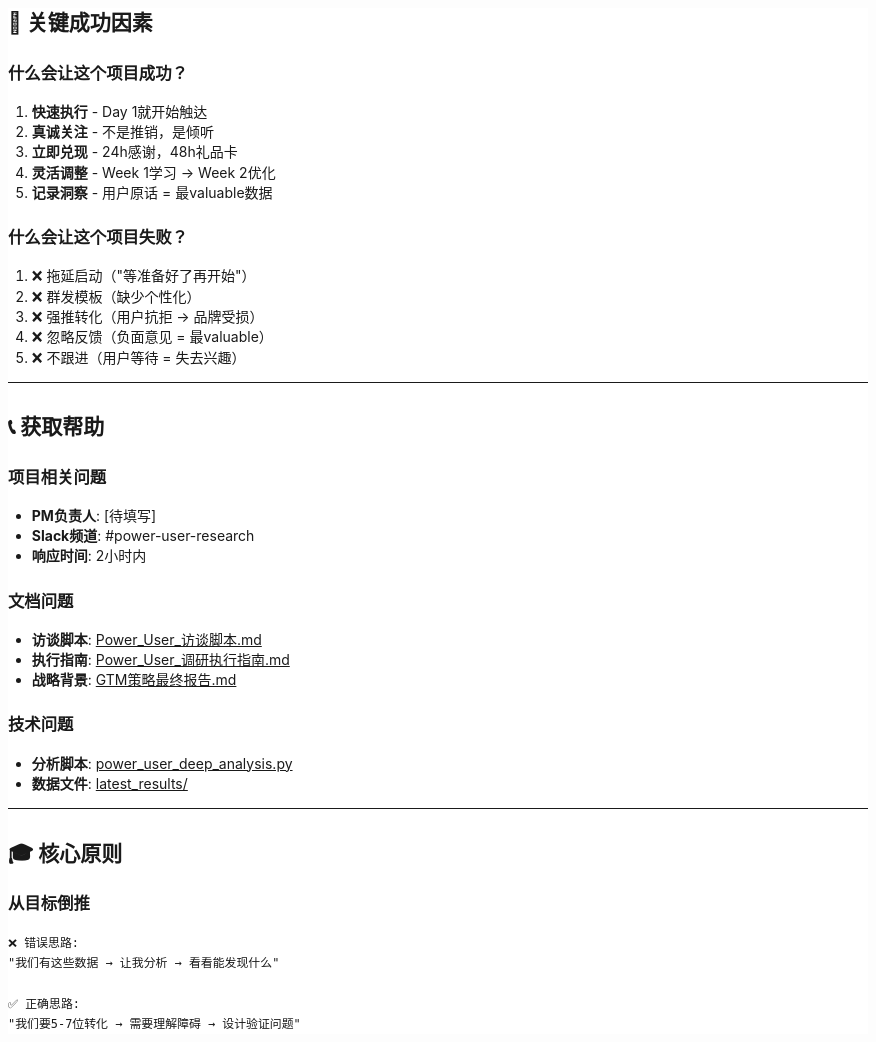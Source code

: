 
## 🔑 关键成功因素

### 什么会让这个项目成功？

1. **快速执行** - Day 1就开始触达
2. **真诚关注** - 不是推销，是倾听
3. **立即兑现** - 24h感谢，48h礼品卡
4. **灵活调整** - Week 1学习 → Week 2优化
5. **记录洞察** - 用户原话 = 最valuable数据

### 什么会让这个项目失败？

1. ❌ 拖延启动（"等准备好了再开始"）
2. ❌ 群发模板（缺少个性化）
3. ❌ 强推转化（用户抗拒 → 品牌受损）
4. ❌ 忽略反馈（负面意见 = 最valuable）
5. ❌ 不跟进（用户等待 = 失去兴趣）

---

## 📞 获取帮助

### 项目相关问题
- **PM负责人**: [待填写]
- **Slack频道**: #power-user-research
- **响应时间**: 2小时内

### 文档问题
- **访谈脚本**: [Power_User_访谈脚本.md](./Power_User_访谈脚本.md)
- **执行指南**: [Power_User_调研执行指南.md](./Power_User_调研执行指南.md)
- **战略背景**: [GTM策略最终报告.md](./GTM策略最终报告.md)

### 技术问题
- **分析脚本**: [power_user_deep_analysis.py](../scripts/power_user_deep_analysis.py)
- **数据文件**: [latest_results/](../data/latest_results/)

---

## 🎓 核心原则

### 从目标倒推

```
❌ 错误思路:
"我们有这些数据 → 让我分析 → 看看能发现什么"

✅ 正确思路:
"我们要5-7位转化 → 需要理解障碍 → 设计验证问题"
```
